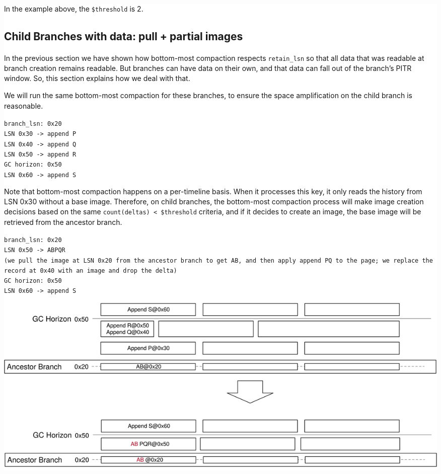 In the example above, the `$threshold` is 2.

## Child Branches with data: pull + partial images

In the previous section we have shown how bottom-most compaction respects `retain_lsn` so that all data that was readable at branch creation remains readable. But branches can have data on their own, and that data can fall out of the branch’s PITR window. So, this section explains how we deal with that.

We will run the same bottom-most compaction for these branches, to ensure the space amplification on the child branch is reasonable. 

```
branch_lsn: 0x20
LSN 0x30 -> append P
LSN 0x40 -> append Q
LSN 0x50 -> append R
GC horizon: 0x50
LSN 0x60 -> append S
```

Note that bottom-most compaction happens on a per-timeline basis. When it processes this key, it only reads the history from LSN 0x30 without a base image. Therefore, on child branches, the bottom-most compaction process will make image creation decisions based on the same `count(deltas) < $threshold` criteria, and if it decides to create an image, the base image will be retrieved from the ancestor branch.

```
branch_lsn: 0x20
LSN 0x50 -> ABPQR
(we pull the image at LSN 0x20 from the ancestor branch to get AB, and then apply append PQ to the page; we replace the record at 0x40 with an image and drop the delta)
GC horizon: 0x50
LSN 0x60 -> append S
```

![](images/036-bottom-most-gc-compaction/06-btmgc-child.svg)
